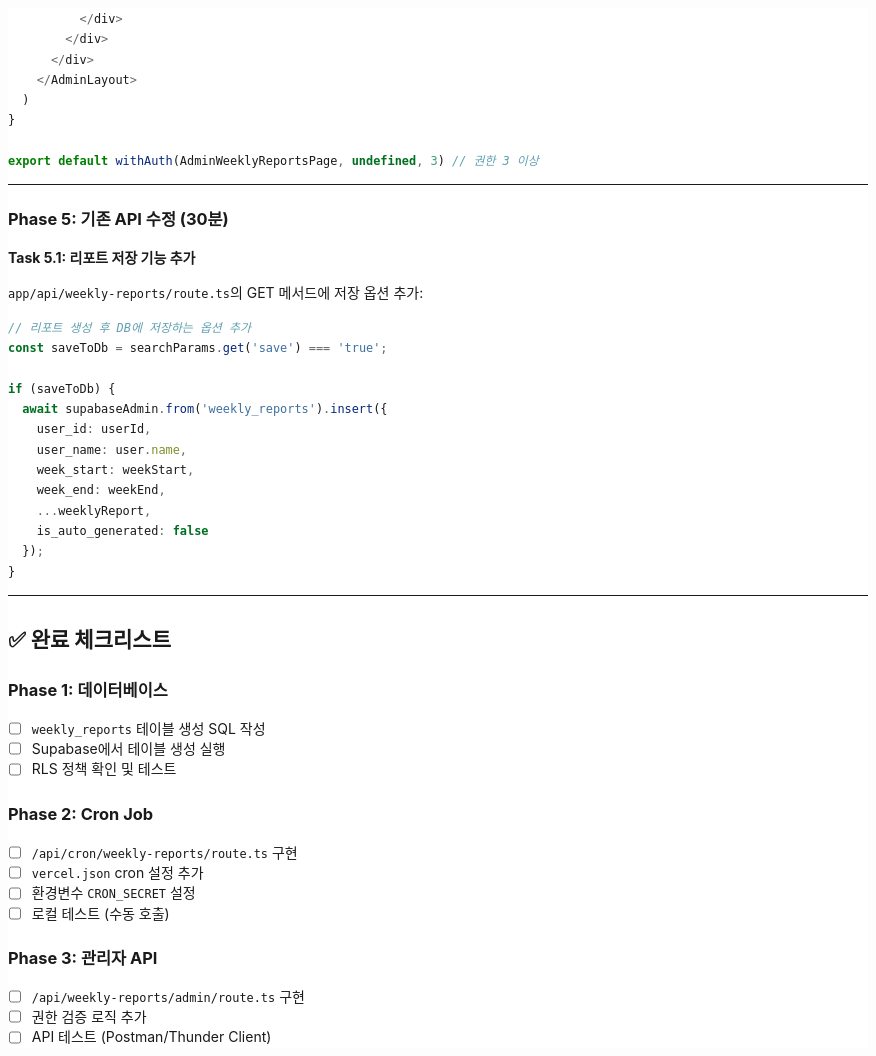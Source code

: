 ```typescript
          </div>
        </div>
      </div>
    </AdminLayout>
  )
}

export default withAuth(AdminWeeklyReportsPage, undefined, 3) // 권한 3 이상
```

---

### Phase 5: 기존 API 수정 (30분)

**Task 5.1: 리포트 저장 기능 추가**

`app/api/weekly-reports/route.ts`의 GET 메서드에 저장 옵션 추가:

```typescript
// 리포트 생성 후 DB에 저장하는 옵션 추가
const saveToDb = searchParams.get('save') === 'true';

if (saveToDb) {
  await supabaseAdmin.from('weekly_reports').insert({
    user_id: userId,
    user_name: user.name,
    week_start: weekStart,
    week_end: weekEnd,
    ...weeklyReport,
    is_auto_generated: false
  });
}
```

---

## ✅ 완료 체크리스트

### Phase 1: 데이터베이스
- [ ] `weekly_reports` 테이블 생성 SQL 작성
- [ ] Supabase에서 테이블 생성 실행
- [ ] RLS 정책 확인 및 테스트

### Phase 2: Cron Job
- [ ] `/api/cron/weekly-reports/route.ts` 구현
- [ ] `vercel.json` cron 설정 추가
- [ ] 환경변수 `CRON_SECRET` 설정
- [ ] 로컬 테스트 (수동 호출)

### Phase 3: 관리자 API
- [ ] `/api/weekly-reports/admin/route.ts` 구현
- [ ] 권한 검증 로직 추가
- [ ] API 테스트 (Postman/Thunder Client)
